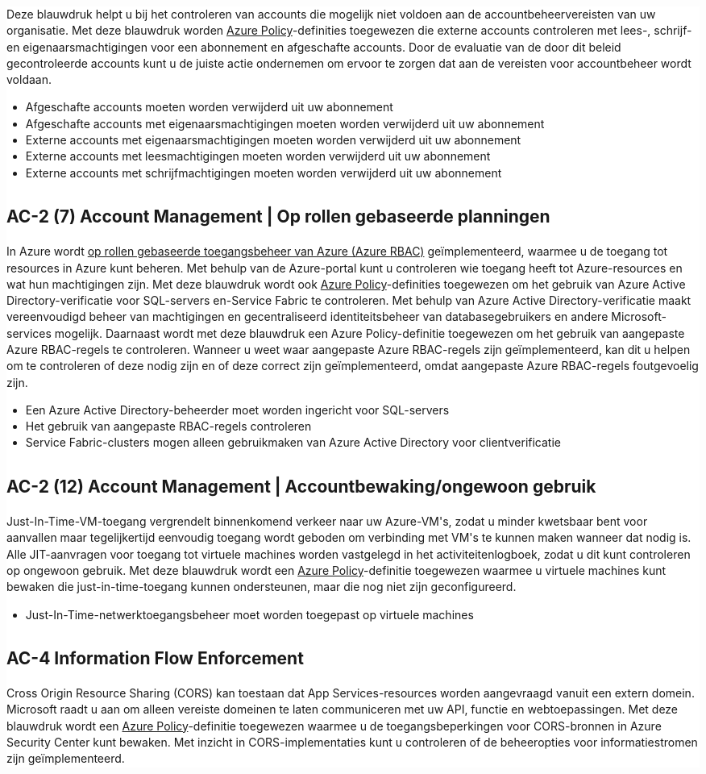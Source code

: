 Deze blauwdruk helpt u bij het controleren van accounts die mogelijk niet voldoen aan de accountbeheervereisten van uw organisatie. Met deze blauwdruk worden [Azure Policy](../../../policy/overview.md)-definities toegewezen die externe accounts controleren met lees-, schrijf- en eigenaarsmachtigingen voor een abonnement en afgeschafte accounts. Door de evaluatie van de door dit beleid gecontroleerde accounts kunt u de juiste actie ondernemen om ervoor te zorgen dat aan de vereisten voor accountbeheer wordt voldaan.

- Afgeschafte accounts moeten worden verwijderd uit uw abonnement
- Afgeschafte accounts met eigenaarsmachtigingen moeten worden verwijderd uit uw abonnement
- Externe accounts met eigenaarsmachtigingen moeten worden verwijderd uit uw abonnement
- Externe accounts met leesmachtigingen moeten worden verwijderd uit uw abonnement
- Externe accounts met schrijfmachtigingen moeten worden verwijderd uit uw abonnement

## <a name="ac-2-7-account-management--role-based-schemes"></a>AC-2 (7) Account Management | Op rollen gebaseerde planningen

In Azure wordt [op rollen gebaseerde toegangsbeheer van Azure (Azure RBAC)](../../../../role-based-access-control/overview.md) geïmplementeerd, waarmee u de toegang tot resources in Azure kunt beheren. Met behulp van de Azure-portal kunt u controleren wie toegang heeft tot Azure-resources en wat hun machtigingen zijn. Met deze blauwdruk wordt ook [Azure Policy](../../../policy/overview.md)-definities toegewezen om het gebruik van Azure Active Directory-verificatie voor SQL-servers en-Service Fabric te controleren. Met behulp van Azure Active Directory-verificatie maakt vereenvoudigd beheer van machtigingen en gecentraliseerd identiteitsbeheer van databasegebruikers en andere Microsoft-services mogelijk. Daarnaast wordt met deze blauwdruk een Azure Policy-definitie toegewezen om het gebruik van aangepaste Azure RBAC-regels te controleren. Wanneer u weet waar aangepaste Azure RBAC-regels zijn geïmplementeerd, kan dit u helpen om te controleren of deze nodig zijn en of deze correct zijn geïmplementeerd, omdat aangepaste Azure RBAC-regels foutgevoelig zijn.

- Een Azure Active Directory-beheerder moet worden ingericht voor SQL-servers
- Het gebruik van aangepaste RBAC-regels controleren
- Service Fabric-clusters mogen alleen gebruikmaken van Azure Active Directory voor clientverificatie

## <a name="ac-2-12-account-management--account-monitoring--atypical-usage"></a>AC-2 (12) Account Management | Accountbewaking/ongewoon gebruik

Just-In-Time-VM-toegang vergrendelt binnenkomend verkeer naar uw Azure-VM's, zodat u minder kwetsbaar bent voor aanvallen maar tegelijkertijd eenvoudig toegang wordt geboden om verbinding met VM's te kunnen maken wanneer dat nodig is. Alle JIT-aanvragen voor toegang tot virtuele machines worden vastgelegd in het activiteitenlogboek, zodat u dit kunt controleren op ongewoon gebruik. Met deze blauwdruk wordt een [Azure Policy](../../../policy/overview.md)-definitie toegewezen waarmee u virtuele machines kunt bewaken die just-in-time-toegang kunnen ondersteunen, maar die nog niet zijn geconfigureerd.

- Just-In-Time-netwerktoegangsbeheer moet worden toegepast op virtuele machines

## <a name="ac-4-information-flow-enforcement"></a>AC-4 Information Flow Enforcement

Cross Origin Resource Sharing (CORS) kan toestaan dat App Services-resources worden aangevraagd vanuit een extern domein. Microsoft raadt u aan om alleen vereiste domeinen te laten communiceren met uw API, functie en webtoepassingen. Met deze blauwdruk wordt een [Azure Policy](../../../policy/overview.md)-definitie toegewezen waarmee u de toegangsbeperkingen voor CORS-bronnen in Azure Security Center kunt bewaken. Met inzicht in CORS-implementaties kunt u controleren of de beheeropties voor informatiestromen zijn geïmplementeerd.
